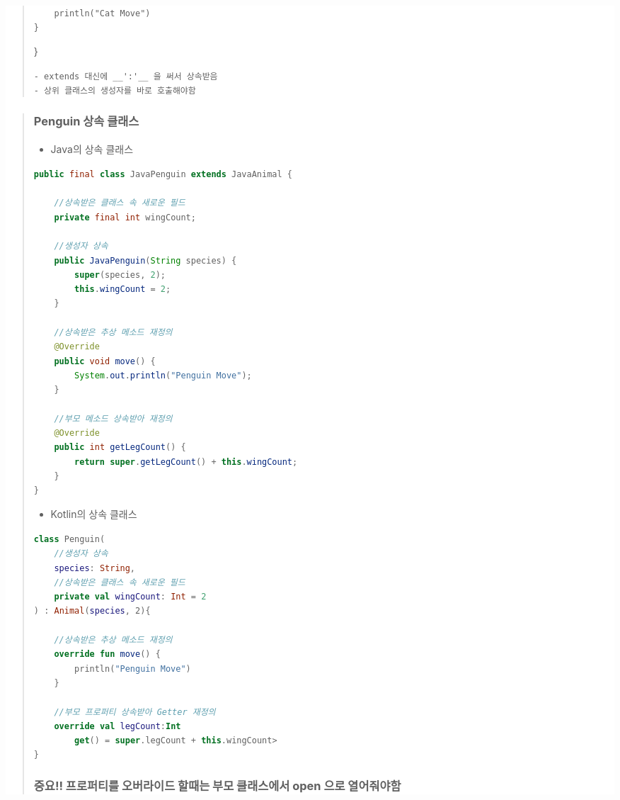 >         println("Cat Move")
>     }
> }
> ```
> - extends 대신에 __':'__ 을 써서 상속받음
> - 상위 클래스의 생성자를 바로 호출해야함

> ### Penguin 상속 클래스
>   * Java의 상속 클래스
> ```java
> public final class JavaPenguin extends JavaAnimal {
>
>     //상속받은 클래스 속 새로운 필드
>     private final int wingCount;
> 
>     //생성자 상속
>     public JavaPenguin(String species) {
>         super(species, 2);
>         this.wingCount = 2;
>     }
> 
>     //상속받은 추상 메소드 재정의
>     @Override
>     public void move() {
>         System.out.println("Penguin Move");
>     }
> 
>     //부모 메소드 상속받아 재정의
>     @Override
>     public int getLegCount() {
>         return super.getLegCount() + this.wingCount;
>     }
> }
> ```
>   * Kotlin의 상속 클래스
> ```kotlin
> class Penguin(
>     //생성자 상속
>     species: String,
>     //상속받은 클래스 속 새로운 필드
>     private val wingCount: Int = 2
> ) : Animal(species, 2){
> 
>     //상속받은 추상 메소드 재정의
>     override fun move() {
>         println("Penguin Move")
>     }
> 
>     //부모 프로퍼티 상속받아 Getter 재정의
>     override val legCount:Int
>         get() = super.legCount + this.wingCount> 
> }
> ```
> ### __중요!!__ 프로퍼티를 오버라이드 할때는 부모 클래스에서 __open__ 으로 열어줘야함 
